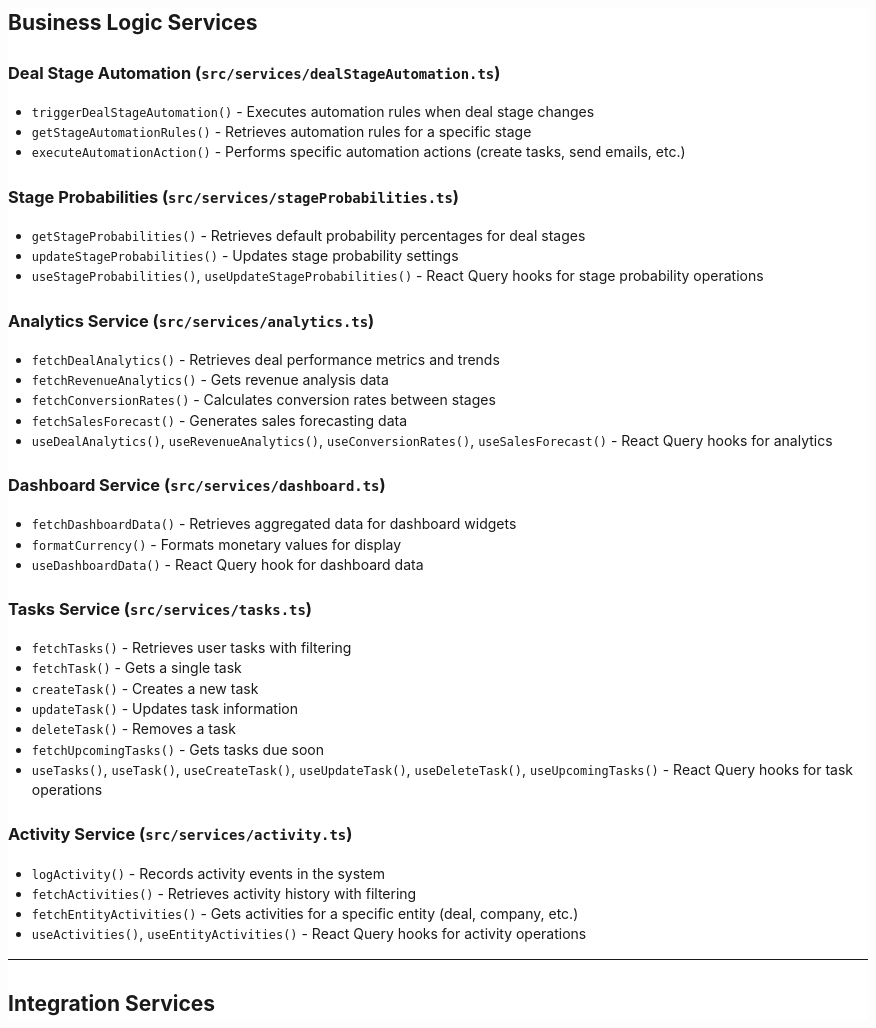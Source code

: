
## Business Logic Services

### Deal Stage Automation (`src/services/dealStageAutomation.ts`)
- `triggerDealStageAutomation()` - Executes automation rules when deal stage changes
- `getStageAutomationRules()` - Retrieves automation rules for a specific stage
- `executeAutomationAction()` - Performs specific automation actions (create tasks, send emails, etc.)

### Stage Probabilities (`src/services/stageProbabilities.ts`)
- `getStageProbabilities()` - Retrieves default probability percentages for deal stages
- `updateStageProbabilities()` - Updates stage probability settings
- `useStageProbabilities()`, `useUpdateStageProbabilities()` - React Query hooks for stage probability operations

### Analytics Service (`src/services/analytics.ts`)
- `fetchDealAnalytics()` - Retrieves deal performance metrics and trends
- `fetchRevenueAnalytics()` - Gets revenue analysis data
- `fetchConversionRates()` - Calculates conversion rates between stages
- `fetchSalesForecast()` - Generates sales forecasting data
- `useDealAnalytics()`, `useRevenueAnalytics()`, `useConversionRates()`, `useSalesForecast()` - React Query hooks for analytics

### Dashboard Service (`src/services/dashboard.ts`)
- `fetchDashboardData()` - Retrieves aggregated data for dashboard widgets
- `formatCurrency()` - Formats monetary values for display
- `useDashboardData()` - React Query hook for dashboard data

### Tasks Service (`src/services/tasks.ts`)
- `fetchTasks()` - Retrieves user tasks with filtering
- `fetchTask()` - Gets a single task
- `createTask()` - Creates a new task
- `updateTask()` - Updates task information
- `deleteTask()` - Removes a task
- `fetchUpcomingTasks()` - Gets tasks due soon
- `useTasks()`, `useTask()`, `useCreateTask()`, `useUpdateTask()`, `useDeleteTask()`, `useUpcomingTasks()` - React Query hooks for task operations

### Activity Service (`src/services/activity.ts`)
- `logActivity()` - Records activity events in the system
- `fetchActivities()` - Retrieves activity history with filtering
- `fetchEntityActivities()` - Gets activities for a specific entity (deal, company, etc.)
- `useActivities()`, `useEntityActivities()` - React Query hooks for activity operations

---

## Integration Services
